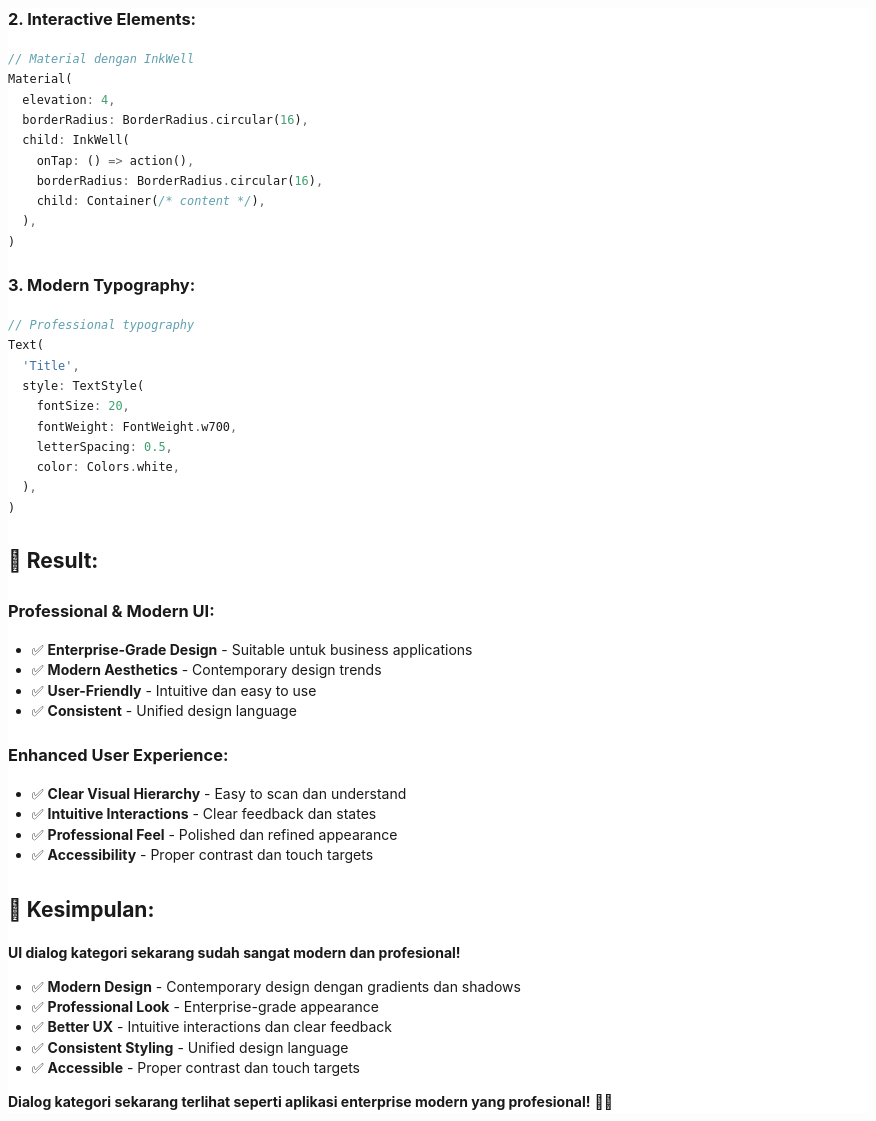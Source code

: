 ### **2. Interactive Elements:**
```dart
// Material dengan InkWell
Material(
  elevation: 4,
  borderRadius: BorderRadius.circular(16),
  child: InkWell(
    onTap: () => action(),
    borderRadius: BorderRadius.circular(16),
    child: Container(/* content */),
  ),
)
```

### **3. Modern Typography:**
```dart
// Professional typography
Text(
  'Title',
  style: TextStyle(
    fontSize: 20,
    fontWeight: FontWeight.w700,
    letterSpacing: 0.5,
    color: Colors.white,
  ),
)
```

## 🎉 **Result:**

### **Professional & Modern UI:**
- ✅ **Enterprise-Grade Design** - Suitable untuk business applications
- ✅ **Modern Aesthetics** - Contemporary design trends
- ✅ **User-Friendly** - Intuitive dan easy to use
- ✅ **Consistent** - Unified design language

### **Enhanced User Experience:**
- ✅ **Clear Visual Hierarchy** - Easy to scan dan understand
- ✅ **Intuitive Interactions** - Clear feedback dan states
- ✅ **Professional Feel** - Polished dan refined appearance
- ✅ **Accessibility** - Proper contrast dan touch targets

## 🎊 **Kesimpulan:**

**UI dialog kategori sekarang sudah sangat modern dan profesional!**

- ✅ **Modern Design** - Contemporary design dengan gradients dan shadows
- ✅ **Professional Look** - Enterprise-grade appearance
- ✅ **Better UX** - Intuitive interactions dan clear feedback
- ✅ **Consistent Styling** - Unified design language
- ✅ **Accessible** - Proper contrast dan touch targets

**Dialog kategori sekarang terlihat seperti aplikasi enterprise modern yang profesional!** 🚀✨


